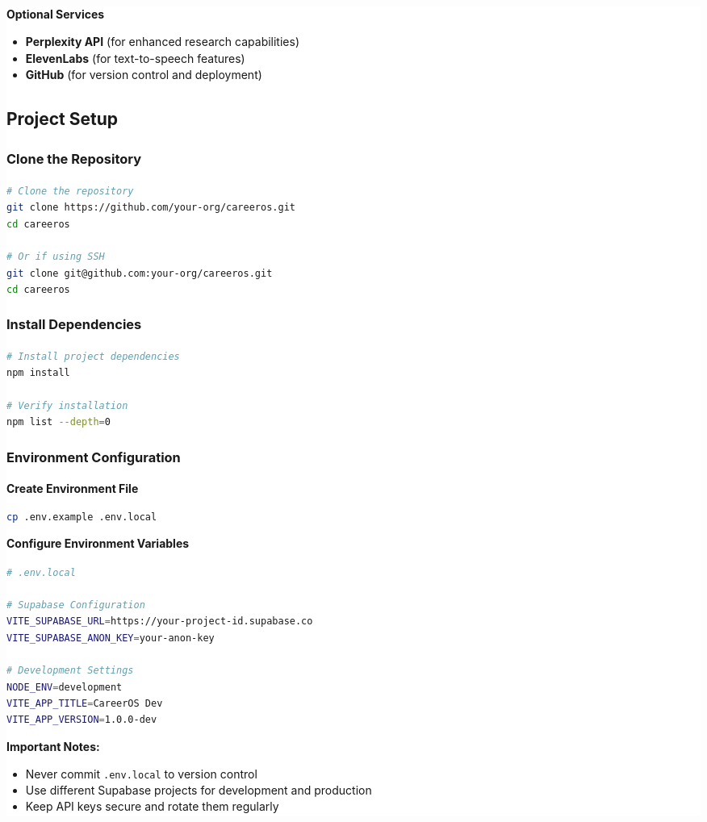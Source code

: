 **Optional Services**
- **Perplexity API** (for enhanced research capabilities)
- **ElevenLabs** (for text-to-speech features)
- **GitHub** (for version control and deployment)

## Project Setup

### Clone the Repository

```bash
# Clone the repository
git clone https://github.com/your-org/careeros.git
cd careeros

# Or if using SSH
git clone git@github.com:your-org/careeros.git
cd careeros
```

### Install Dependencies

```bash
# Install project dependencies
npm install

# Verify installation
npm list --depth=0
```

### Environment Configuration

**Create Environment File**
```bash
cp .env.example .env.local
```

**Configure Environment Variables**
```bash
# .env.local

# Supabase Configuration
VITE_SUPABASE_URL=https://your-project-id.supabase.co
VITE_SUPABASE_ANON_KEY=your-anon-key

# Development Settings
NODE_ENV=development
VITE_APP_TITLE=CareerOS Dev
VITE_APP_VERSION=1.0.0-dev
```

**Important Notes:**
- Never commit `.env.local` to version control
- Use different Supabase projects for development and production
- Keep API keys secure and rotate them regularly
